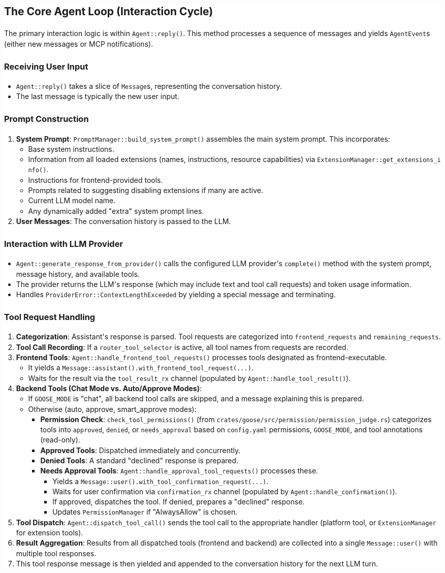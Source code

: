 ## The Core Agent Loop (Interaction Cycle)
The primary interaction logic is within `Agent::reply()`. This method processes a sequence of messages and yields `AgentEvent`s (either new messages or MCP notifications).

### Receiving User Input
- `Agent::reply()` takes a slice of `Message`s, representing the conversation history.
- The last message is typically the new user input.

### Prompt Construction
1. **System Prompt**: `PromptManager::build_system_prompt()` assembles the main system prompt. This incorporates:
   - Base system instructions.
   - Information from all loaded extensions (names, instructions, resource capabilities) via `ExtensionManager::get_extensions_info()`.
   - Instructions for frontend-provided tools.
   - Prompts related to suggesting disabling extensions if many are active.
   - Current LLM model name.
   - Any dynamically added "extra" system prompt lines.
2. **User Messages**: The conversation history is passed to the LLM.

### Interaction with LLM Provider
- `Agent::generate_response_from_provider()` calls the configured LLM provider's `complete()` method with the system prompt, message history, and available tools.
- The provider returns the LLM's response (which may include text and tool call requests) and token usage information.
- Handles `ProviderError::ContextLengthExceeded` by yielding a special message and terminating.

### Tool Request Handling
1.  **Categorization**: Assistant's response is parsed. Tool requests are categorized into `frontend_requests` and `remaining_requests`.
2.  **Tool Call Recording**: If a `router_tool_selector` is active, all tool names from requests are recorded.
3.  **Frontend Tools**: `Agent::handle_frontend_tool_requests()` processes tools designated as frontend-executable.
    - It yields a `Message::assistant().with_frontend_tool_request(...)`.
    - Waits for the result via the `tool_result_rx` channel (populated by `Agent::handle_tool_result()`).
4.  **Backend Tools (Chat Mode vs. Auto/Approve Modes)**:
    - If `GOOSE_MODE` is "chat", all backend tool calls are skipped, and a message explaining this is prepared.
    - Otherwise (auto, approve, smart_approve modes):
        - **Permission Check**: `check_tool_permissions()` (from `crates/goose/src/permission/permission_judge.rs`) categorizes tools into `approved`, `denied`, or `needs_approval` based on `config.yaml` permissions, `GOOSE_MODE`, and tool annotations (read-only).
        - **Approved Tools**: Dispatched immediately and concurrently.
        - **Denied Tools**: A standard "declined" response is prepared.
        - **Needs Approval Tools**: `Agent::handle_approval_tool_requests()` processes these.
            - Yields a `Message::user().with_tool_confirmation_request(...)`.
            - Waits for user confirmation via `confirmation_rx` channel (populated by `Agent::handle_confirmation()`).
            - If approved, dispatches the tool. If denied, prepares a "declined" response.
            - Updates `PermissionManager` if "AlwaysAllow" is chosen.
5.  **Tool Dispatch**: `Agent::dispatch_tool_call()` sends the tool call to the appropriate handler (platform tool, or `ExtensionManager` for extension tools).
6.  **Result Aggregation**: Results from all dispatched tools (frontend and backend) are collected into a single `Message::user()` with multiple tool responses.
7.  This tool response message is then yielded and appended to the conversation history for the next LLM turn.
